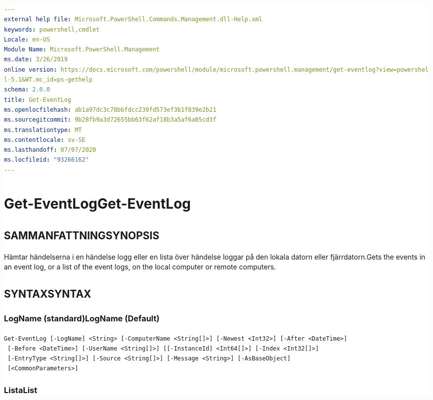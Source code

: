 ```yaml
---
external help file: Microsoft.PowerShell.Commands.Management.dll-Help.xml
keywords: powershell,cmdlet
Locale: en-US
Module Name: Microsoft.PowerShell.Management
ms.date: 3/26/2019
online version: https://docs.microsoft.com/powershell/module/microsoft.powershell.management/get-eventlog?view=powershell-5.1&WT.mc_id=ps-gethelp
schema: 2.0.0
title: Get-EventLog
ms.openlocfilehash: ab1a97dc3c78bbfdcc239fd573ef3b1f839e2b21
ms.sourcegitcommit: 9b28fb9a3d72655bb63f62af18b3a5af6a05cd3f
ms.translationtype: MT
ms.contentlocale: sv-SE
ms.lasthandoff: 07/07/2020
ms.locfileid: "93266162"
---
```

# <span data-ttu-id="aecc0-103">Get-EventLog</span><span class="sxs-lookup"><span data-stu-id="aecc0-103">Get-EventLog</span></span>

## <span data-ttu-id="aecc0-104">SAMMANFATTNING</span><span class="sxs-lookup"><span data-stu-id="aecc0-104">SYNOPSIS</span></span>
<span data-ttu-id="aecc0-105">Hämtar händelserna i en händelse logg eller en lista över händelse loggar på den lokala datorn eller fjärrdatorn.</span><span class="sxs-lookup"><span data-stu-id="aecc0-105">Gets the events in an event log, or a list of the event logs, on the local computer or remote computers.</span></span>

## <span data-ttu-id="aecc0-106">SYNTAX</span><span class="sxs-lookup"><span data-stu-id="aecc0-106">SYNTAX</span></span>

### <span data-ttu-id="aecc0-107">LogName (standard)</span><span class="sxs-lookup"><span data-stu-id="aecc0-107">LogName (Default)</span></span>

```
Get-EventLog [-LogName] <String> [-ComputerName <String[]>] [-Newest <Int32>] [-After <DateTime>]
 [-Before <DateTime>] [-UserName <String[]>] [[-InstanceId] <Int64[]>] [-Index <Int32[]>]
 [-EntryType <String[]>] [-Source <String[]>] [-Message <String>] [-AsBaseObject]
 [<CommonParameters>]
```

### <span data-ttu-id="aecc0-108">Lista</span><span class="sxs-lookup"><span data-stu-id="aecc0-108">List</span></span>
